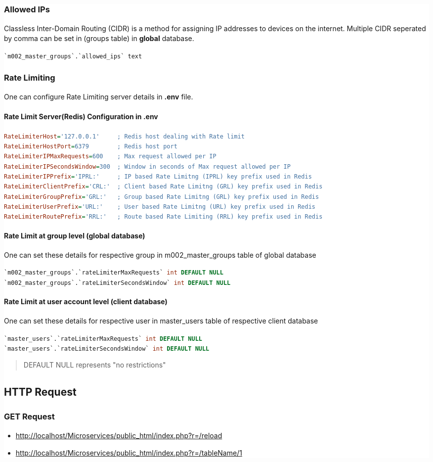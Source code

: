 ### Allowed IPs

Classless Inter-Domain Routing (CIDR) is a method for assigning IP addresses to devices on the internet. Multiple CIDR seperated by comma can be set in (groups table) in **global** database.

```SQL
`m002_master_groups`.`allowed_ips` text
```

### Rate Limiting

One can configure Rate Limiting server details in **.env** file.

#### Rate Limit Server(Redis) Configuration in .env

```ini
RateLimiterHost='127.0.0.1'     ; Redis host dealing with Rate limit
RateLimiterHostPort=6379        ; Redis host port
RateLimiterIPMaxRequests=600    ; Max request allowed per IP
RateLimiterIPSecondsWindow=300  ; Window in seconds of Max request allowed per IP
RateLimiterIPPrefix='IPRL:'     ; IP based Rate Limitng (IPRL) key prefix used in Redis
RateLimiterClientPrefix='CRL:'  ; Client based Rate Limitng (GRL) key prefix used in Redis
RateLimiterGroupPrefix='GRL:'   ; Group based Rate Limitng (GRL) key prefix used in Redis
RateLimiterUserPrefix='URL:'    ; User based Rate Limitng (URL) key prefix used in Redis
RateLimiterRoutePrefix='RRL:'   ; Route based Rate Limiting (RRL) key prefix used in Redis
```

#### Rate Limit at group level (global database)

One can set these details for respective group in m002_master_groups table of global database

```SQL
`m002_master_groups`.`rateLimiterMaxRequests` int DEFAULT NULL
`m002_master_groups`.`rateLimiterSecondsWindow` int DEFAULT NULL
```

#### Rate Limit at user account level (client database)

One can set these details for respective user in master_users table of respective client database

```SQL
`master_users`.`rateLimiterMaxRequests` int DEFAULT NULL
`master_users`.`rateLimiterSecondsWindow` int DEFAULT NULL
```

> DEFAULT NULL represents "no restrictions"

## HTTP Request

### GET Request

- [http://localhost/Microservices/public\_html/index.php?r=/reload](http://localhost/Microservices/public_html/index.php?r=/reload)

- [http://localhost/Microservices/public\_html/index.php?r=/tableName/1](http://localhost/Microservices/public_html/index.php?r=/tableName/1)

